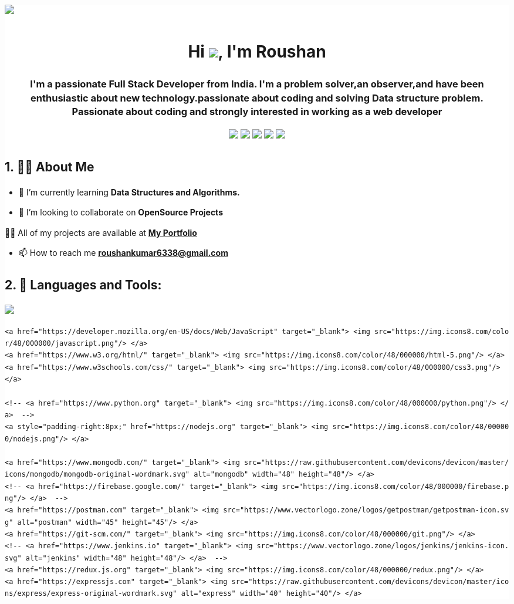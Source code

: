 <a href="#"><img width="100%" height="auto" src="https://i.imgur.com/iXuL1HG.png" height="175px"/></a>

<h1 align="center">Hi <img src="https://raw.githubusercontent.com/MartinHeinz/MartinHeinz/master/wave.gif" width="30px">, I'm Roushan</h1>
<h3 align="center">I'm a passionate Full Stack Developer from India. I'm a problem solver,an observer,and have been enthusiastic about new technology.passionate about coding and solving Data structure problem. Passionate about coding and strongly interested in working as a web developer</h3>
<p align= "center">
<img src="https://img.shields.io/badge/-Javascript-red"/>
<img src="https://img.shields.io/badge/-ReactJS-blue"/>
<img src="https://img.shields.io/badge/-NodeJS-green"/>
<img src="https://img.shields.io/badge/-ExpressJS-blueviolet"/>
<img src="https://img.shields.io/badge/-MongoDB-brightgreen"/>
</p>

## 1. 🙋‍♂️ About Me



- 🌱 I’m currently learning **Data Structures and Algorithms.**

- 👯 I’m looking to collaborate on **OpenSource Projects**

 👨‍💻 All of my projects are available at **[My Portfolio](https://portfolio-roushan63.netlify.app/)** 

- 📫 How to reach me **roushankumar6338@gmail.com**



## 2. 🚀 Languages and Tools:

<p align="left"> 
     <!-- <a href="https://www.java.com" target="_blank"> <img src="https://img.icons8.com/color/48/000000/java-coffee-cup-logo.png"/> </a>  -->
    <a href="https://reactjs.org/" target="_blank"> <img src="https://img.icons8.com/color/48/000000/react-native.png"/> </a>

    <a href="https://developer.mozilla.org/en-US/docs/Web/JavaScript" target="_blank"> <img src="https://img.icons8.com/color/48/000000/javascript.png"/> </a> 
    <a href="https://www.w3.org/html/" target="_blank"> <img src="https://img.icons8.com/color/48/000000/html-5.png"/> </a> 
    <a href="https://www.w3schools.com/css/" target="_blank"> <img src="https://img.icons8.com/color/48/000000/css3.png"/> </a> 

    <!-- <a href="https://www.python.org" target="_blank"> <img src="https://img.icons8.com/color/48/000000/python.png"/> </a>  -->
    <a style="padding-right:8px;" href="https://nodejs.org" target="_blank"> <img src="https://img.icons8.com/color/48/000000/nodejs.png"/> </a> 

    <a href="https://www.mongodb.com/" target="_blank"> <img src="https://raw.githubusercontent.com/devicons/devicon/master/icons/mongodb/mongodb-original-wordmark.svg" alt="mongodb" width="48" height="48"/> </a> 
    <!-- <a href="https://firebase.google.com/" target="_blank"> <img src="https://img.icons8.com/color/48/000000/firebase.png"/> </a>  -->
    <a href="https://postman.com" target="_blank"> <img src="https://www.vectorlogo.zone/logos/getpostman/getpostman-icon.svg" alt="postman" width="45" height="45"/> </a>   
    <a href="https://git-scm.com/" target="_blank"> <img src="https://img.icons8.com/color/48/000000/git.png"/> </a> 
    <!-- <a href="https://www.jenkins.io" target="_blank"> <img src="https://www.vectorlogo.zone/logos/jenkins/jenkins-icon.svg" alt="jenkins" width="48" height="48"/> </a>  -->
    <a href="https://redux.js.org" target="_blank"> <img src="https://img.icons8.com/color/48/000000/redux.png"/> </a>
    <a href="https://expressjs.com" target="_blank"> <img src="https://raw.githubusercontent.com/devicons/devicon/master/icons/express/express-original-wordmark.svg" alt="express" width="40" height="40"/> </a>
</p>
